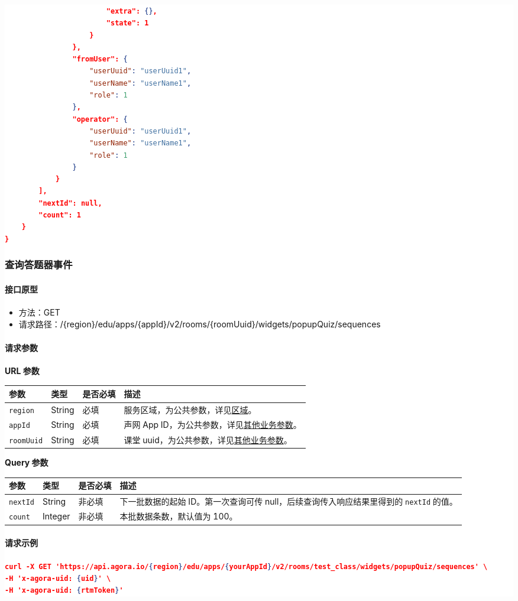 ```json
                        "extra": {},
                        "state": 1
                    }
                },
                "fromUser": {
                    "userUuid": "userUuid1",
                    "userName": "userName1",
                    "role": 1
                },
                "operator": {
                    "userUuid": "userUuid1",
                    "userName": "userName1",
                    "role": 1
                }
            }
        ],
        "nextId": null,
        "count": 1
    }
}
```


### 查询答题器事件

#### 接口原型

-   方法：GET
-   请求路径：/{region}/edu/apps/{appId}/v2/rooms/{roomUuid}/widgets/popupQuiz/sequences

#### 请求参数

**URL 参数**


| 参数       | 类型   |  是否必填 | 描述                                                         |
| :--------- | :----- | :-----|:----------------------------------------------------------- |
| `region`      | String | 必填   | 服务区域，为公共参数，详见[区域](#区域)。        |
| `appId`    | String | 必填   | 声网 App ID，为公共参数，详见[其他业务参数](#其他业务参数)。 |
| `roomUuid` | String | 必填   | 课堂 uuid，为公共参数，详见[其他业务参数](#其他业务参数)。  |

**Query 参数**

| 参数     | 类型    |  是否必填 | 描述                                                         |
| :------- | :------ |:-----| :----------------------------------------------------------- |
| `nextId` | String  | 非必填   | 下一批数据的起始 ID。第一次查询可传 null，后续查询传入响应结果里得到的 `nextId` 的值。 |
| `count`  | Integer | 非必填   | 本批数据条数，默认值为 100。                       |

#### 请求示例

```json
curl -X GET 'https://api.agora.io/{region}/edu/apps/{yourAppId}/v2/rooms/test_class/widgets/popupQuiz/sequences' \
-H 'x-agora-uid: {uid}' \
-H 'x-agora-uid: {rtmToken}'
```
